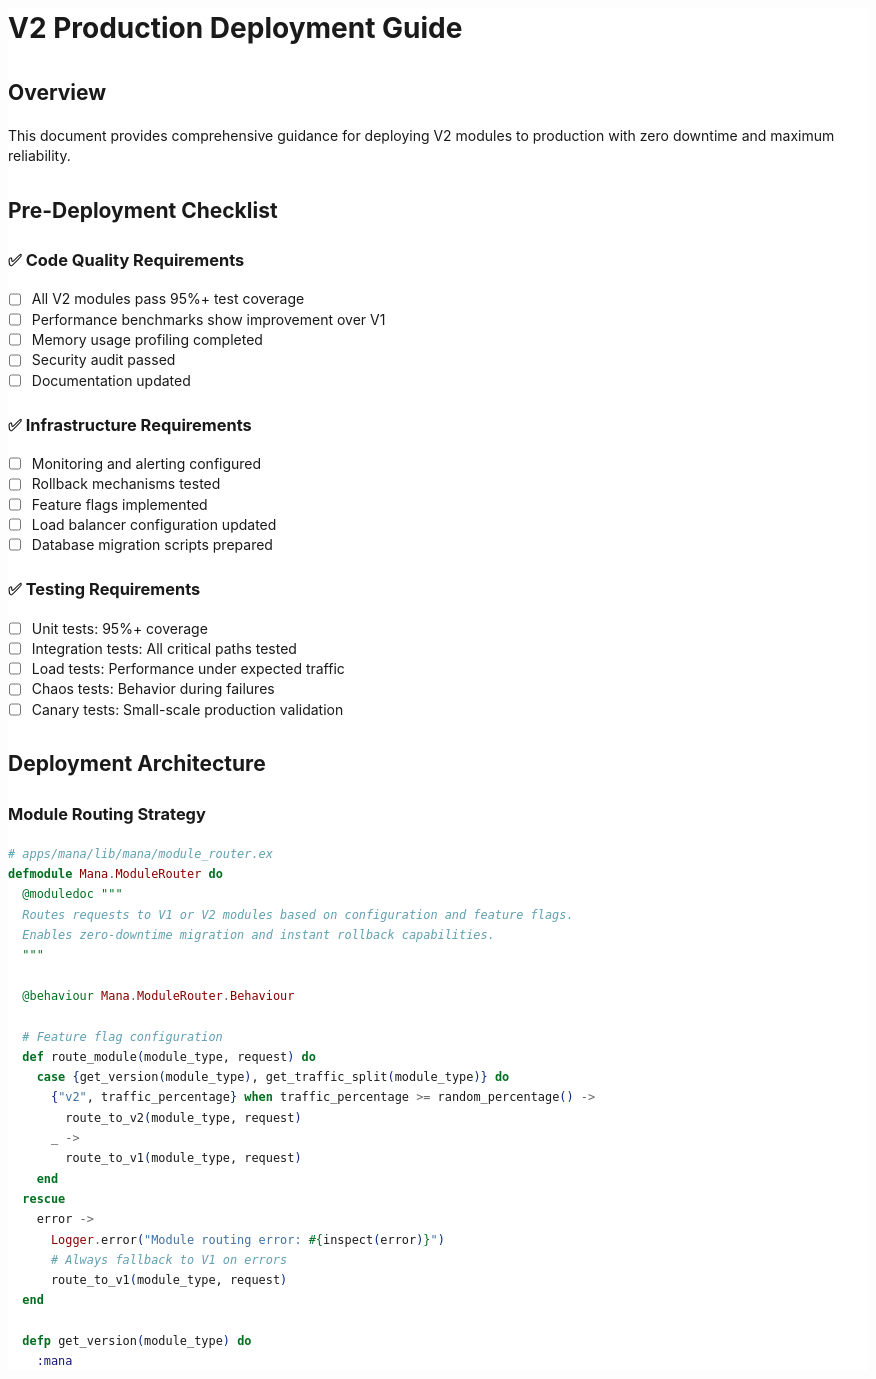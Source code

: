 # V2 Production Deployment Guide

## Overview
This document provides comprehensive guidance for deploying V2 modules to production with zero downtime and maximum reliability.

## Pre-Deployment Checklist

### ✅ Code Quality Requirements
- [ ] All V2 modules pass 95%+ test coverage
- [ ] Performance benchmarks show improvement over V1
- [ ] Memory usage profiling completed
- [ ] Security audit passed
- [ ] Documentation updated

### ✅ Infrastructure Requirements
- [ ] Monitoring and alerting configured
- [ ] Rollback mechanisms tested
- [ ] Feature flags implemented
- [ ] Load balancer configuration updated
- [ ] Database migration scripts prepared

### ✅ Testing Requirements
- [ ] Unit tests: 95%+ coverage
- [ ] Integration tests: All critical paths tested
- [ ] Load tests: Performance under expected traffic
- [ ] Chaos tests: Behavior during failures
- [ ] Canary tests: Small-scale production validation

## Deployment Architecture

### Module Routing Strategy
```elixir
# apps/mana/lib/mana/module_router.ex
defmodule Mana.ModuleRouter do
  @moduledoc """
  Routes requests to V1 or V2 modules based on configuration and feature flags.
  Enables zero-downtime migration and instant rollback capabilities.
  """
  
  @behaviour Mana.ModuleRouter.Behaviour
  
  # Feature flag configuration
  def route_module(module_type, request) do
    case {get_version(module_type), get_traffic_split(module_type)} do
      {"v2", traffic_percentage} when traffic_percentage >= random_percentage() ->
        route_to_v2(module_type, request)
      _ ->
        route_to_v1(module_type, request)
    end
  rescue
    error ->
      Logger.error("Module routing error: #{inspect(error)}")
      # Always fallback to V1 on errors
      route_to_v1(module_type, request)
  end
  
  defp get_version(module_type) do
    :mana
```